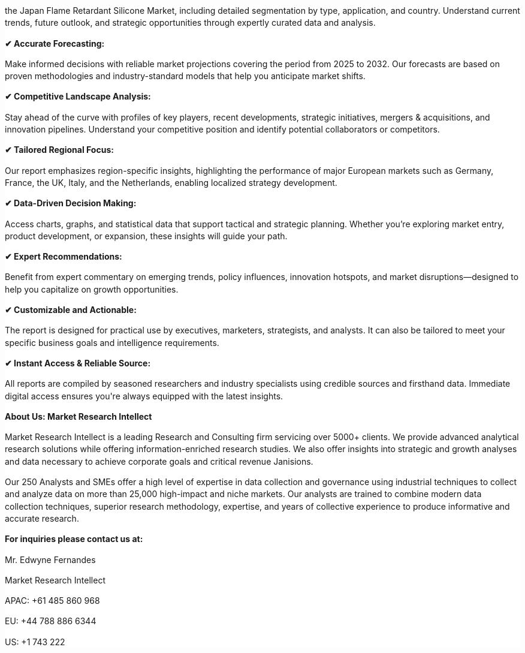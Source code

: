 the Japan Flame Retardant Silicone Market, including detailed segmentation by type, application, and country. Understand current trends, future outlook, and strategic opportunities through expertly curated data and analysis.</p><p><strong>✔ Accurate Forecasting:</strong></p><p>Make informed decisions with reliable market projections covering the period from 2025 to 2032. Our forecasts are based on proven methodologies and industry-standard models that help you anticipate market shifts.</p><p><strong>✔ Competitive Landscape Analysis:</strong></p><p>Stay ahead of the curve with profiles of key players, recent developments, strategic initiatives, mergers &amp; acquisitions, and innovation pipelines. Understand your competitive position and identify potential collaborators or competitors.</p><p><strong>✔ Tailored Regional Focus:</strong></p><p>Our report emphasizes region-specific insights, highlighting the performance of major European markets such as Germany, France, the UK, Italy, and the Netherlands, enabling localized strategy development.</p><p><strong>✔ Data-Driven Decision Making:</strong></p><p>Access charts, graphs, and statistical data that support tactical and strategic planning. Whether you&rsquo;re exploring market entry, product development, or expansion, these insights will guide your path.</p><p><strong>✔ Expert Recommendations:</strong></p><p>Benefit from expert commentary on emerging trends, policy influences, innovation hotspots, and market disruptions&mdash;designed to help you capitalize on growth opportunities.</p><p><strong>✔ Customizable and Actionable:</strong></p><p>The report is designed for practical use by executives, marketers, strategists, and analysts. It can also be tailored to meet your specific business goals and intelligence requirements.</p><p><strong>✔ Instant Access &amp; Reliable Source:</strong></p><p>All reports are compiled by seasoned researchers and industry specialists using credible sources and firsthand data. Immediate digital access ensures you're always equipped with the latest insights.</p><p><strong><span class="font-[700]">About Us: Market Research Intellect</span></strong></p><p><span class="">Market Research Intellect is a leading Research and Consulting firm servicing over 5000+ clients. We provide advanced analytical research solutions while offering information-enriched research studies.&nbsp;</span>We also offer insights into strategic and growth analyses and data necessary to achieve corporate goals and critical revenue Janisions.</p><p><span class="">Our 250 Analysts and SMEs offer a high level of expertise in data collection and governance using industrial techniques to collect and analyze data on more than 25,000 high-impact and niche markets. Our analysts are trained to combine modern data collection techniques, superior research methodology, expertise, and years of collective experience to produce informative and accurate research.</span></p><p><strong>For inquiries please contact us at:</strong></p><p>Mr. Edwyne Fernandes</p><p>Market Research Intellect</p><p>APAC: +61 485 860 968</p><p>EU: +44 788 886 6344</p><p>US: +1 743 222
